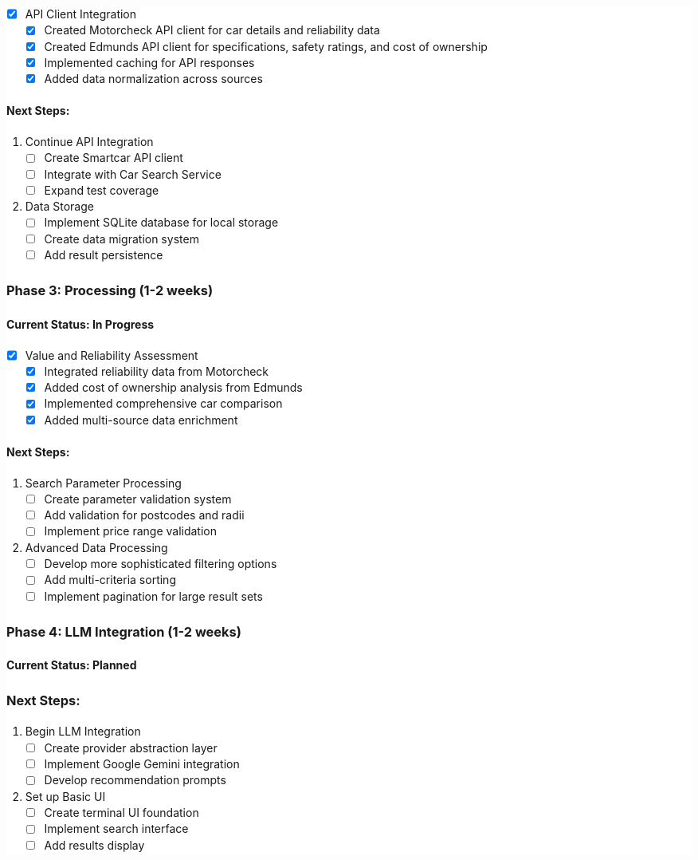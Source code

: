 - [x] API Client Integration
  - [x] Created Motorcheck API client for car details and reliability data
  - [x] Created Edmunds API client for specifications, safety ratings, and cost of ownership
  - [x] Implemented caching for API responses
  - [x] Added data normalization across sources

#### Next Steps:

1. Continue API Integration
   - [ ] Create Smartcar API client
   - [ ] Integrate with Car Search Service
   - [ ] Expand test coverage

2. Data Storage
   - [ ] Implement SQLite database for local storage
   - [ ] Create data migration system
   - [ ] Add result persistence

### Phase 3: Processing (1-2 weeks)

#### Current Status: In Progress

- [x] Value and Reliability Assessment
  - [x] Integrated reliability data from Motorcheck
  - [x] Added cost of ownership analysis from Edmunds
  - [x] Implemented comprehensive car comparison
  - [x] Added multi-source data enrichment

#### Next Steps:

1. Search Parameter Processing
   - [ ] Create parameter validation system
   - [ ] Add validation for postcodes and radii
   - [ ] Implement price range validation

2. Advanced Data Processing
   - [ ] Develop more sophisticated filtering options
   - [ ] Add multi-criteria sorting
   - [ ] Implement pagination for large result sets

### Phase 4: LLM Integration (1-2 weeks)

#### Current Status: Planned

### Next Steps:

1. Begin LLM Integration
   - [ ] Create provider abstraction layer
   - [ ] Implement Google Gemini integration
   - [ ] Develop recommendation prompts

2. Set up Basic UI
   - [ ] Create terminal UI foundation
   - [ ] Implement search interface
   - [ ] Add results display
